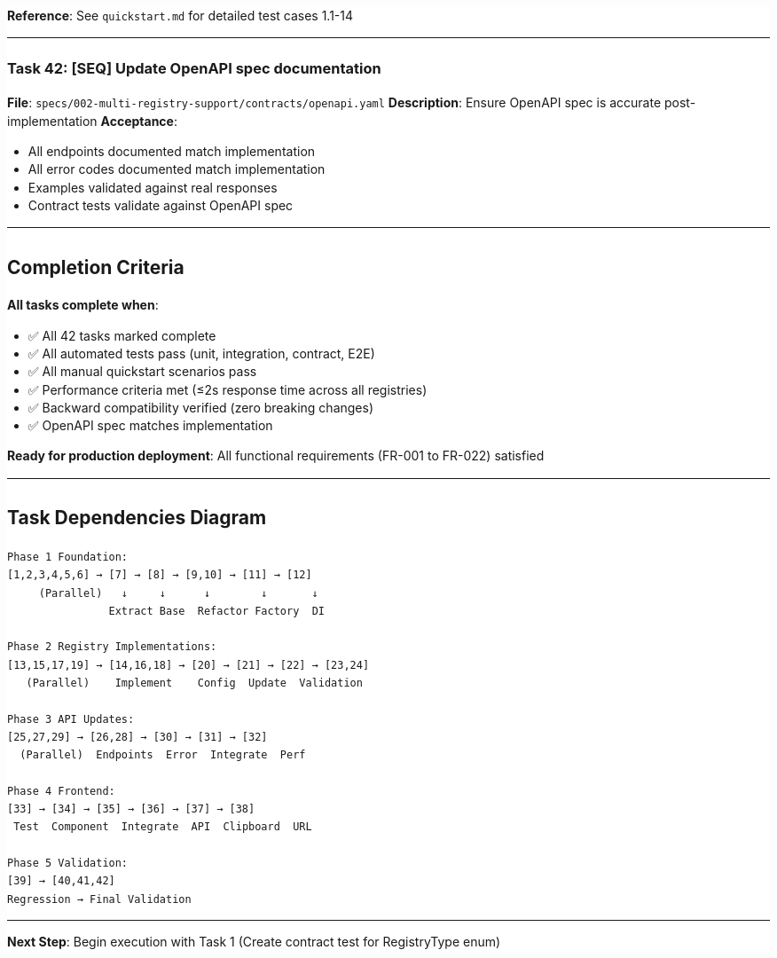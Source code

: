 **Reference**: See `quickstart.md` for detailed test cases 1.1-14

---

### Task 42: [SEQ] Update OpenAPI spec documentation
**File**: `specs/002-multi-registry-support/contracts/openapi.yaml`
**Description**: Ensure OpenAPI spec is accurate post-implementation
**Acceptance**:
- All endpoints documented match implementation
- All error codes documented match implementation
- Examples validated against real responses
- Contract tests validate against OpenAPI spec

---

## Completion Criteria

**All tasks complete when**:
- ✅ All 42 tasks marked complete
- ✅ All automated tests pass (unit, integration, contract, E2E)
- ✅ All manual quickstart scenarios pass
- ✅ Performance criteria met (≤2s response time across all registries)
- ✅ Backward compatibility verified (zero breaking changes)
- ✅ OpenAPI spec matches implementation

**Ready for production deployment**: All functional requirements (FR-001 to FR-022) satisfied

---

## Task Dependencies Diagram

```
Phase 1 Foundation:
[1,2,3,4,5,6] → [7] → [8] → [9,10] → [11] → [12]
     (Parallel)   ↓     ↓      ↓        ↓       ↓
                Extract Base  Refactor Factory  DI

Phase 2 Registry Implementations:
[13,15,17,19] → [14,16,18] → [20] → [21] → [22] → [23,24]
   (Parallel)    Implement    Config  Update  Validation

Phase 3 API Updates:
[25,27,29] → [26,28] → [30] → [31] → [32]
  (Parallel)  Endpoints  Error  Integrate  Perf

Phase 4 Frontend:
[33] → [34] → [35] → [36] → [37] → [38]
 Test  Component  Integrate  API  Clipboard  URL

Phase 5 Validation:
[39] → [40,41,42]
Regression → Final Validation
```

---

**Next Step**: Begin execution with Task 1 (Create contract test for RegistryType enum)
